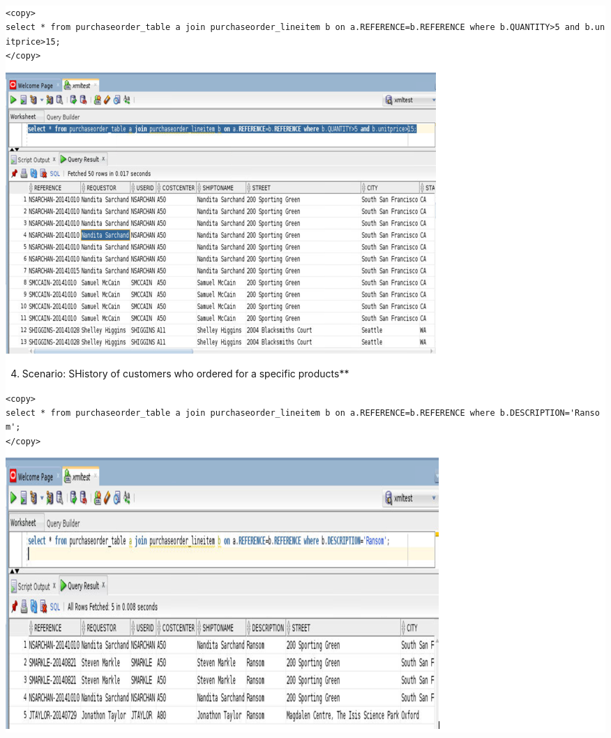 
````
<copy>
select * from purchaseorder_table a join purchaseorder_lineitem b on a.REFERENCE=b.REFERENCE where b.QUANTITY>5 and b.unitprice>15;
</copy>
````

![](./images/cd10.png)



4. Scenario: SHistory of customers who ordered for a specific products**

````
<copy>
select * from purchaseorder_table a join purchaseorder_lineitem b on a.REFERENCE=b.REFERENCE where b.DESCRIPTION='Ransom';
</copy>
````
![](./images/cd11.png)
